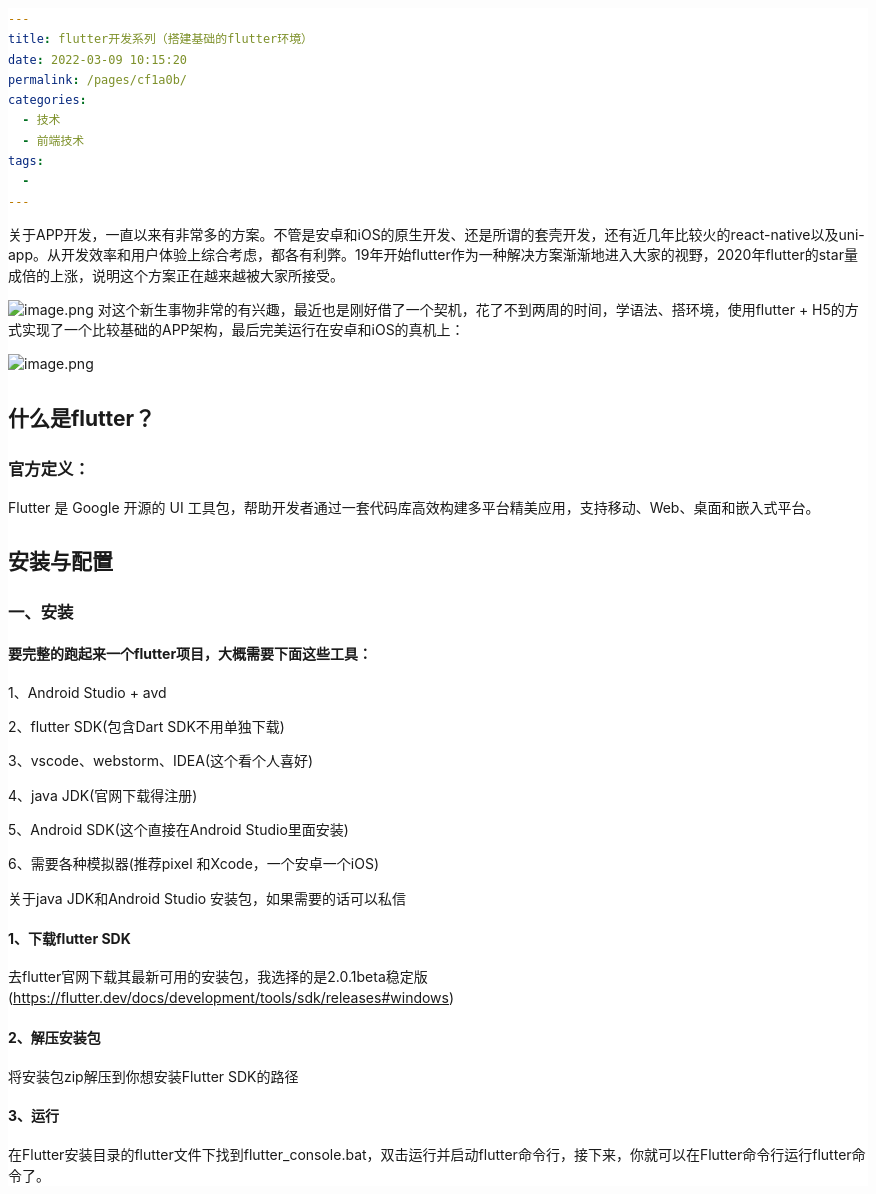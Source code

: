 ```yaml
---
title: flutter开发系列（搭建基础的flutter环境）
date: 2022-03-09 10:15:20
permalink: /pages/cf1a0b/
categories:
  - 技术
  - 前端技术
tags:
  - 
---
```

关于APP开发，一直以来有非常多的方案。不管是安卓和iOS的原生开发、还是所谓的套壳开发，还有近几年比较火的react-native以及uni-app。从开发效率和用户体验上综合考虑，都各有利弊。19年开始flutter作为一种解决方案渐渐地进入大家的视野，2020年flutter的star量成倍的上涨，说明这个方案正在越来越被大家所接受。

![image.png](https://upload-images.jianshu.io/upload_images/19824658-f24bada7d9726449.image?imageMogr2/auto-orient/strip%7CimageView2/2/w/1240)
对这个新生事物非常的有兴趣，最近也是刚好借了一个契机，花了不到两周的时间，学语法、搭环境，使用flutter + H5的方式实现了一个比较基础的APP架构，最后完美运行在安卓和iOS的真机上：

![image.png](https://upload-images.jianshu.io/upload_images/19824658-dfd2ad09f7499f81.image?imageMogr2/auto-orient/strip%7CimageView2/2/w/1240)

## 什么是flutter？
### 官方定义：
Flutter 是 Google 开源的 UI 工具包，帮助开发者通过一套代码库高效构建多平台精美应用，支持移动、Web、桌面和嵌入式平台。
## 安装与配置

### 一、安装
#### 要完整的跑起来一个flutter项目，大概需要下面这些工具：

1、Android Studio + avd

2、flutter SDK(包含Dart SDK不用单独下载)

3、vscode、webstorm、IDEA(这个看个人喜好)

4、java JDK(官网下载得注册)

5、Android SDK(这个直接在Android Studio里面安装)

6、需要各种模拟器(推荐pixel 和Xcode，一个安卓一个iOS)

关于java JDK和Android Studio 安装包，如果需要的话可以私信

#### 1、下载flutter SDK
去flutter官网下载其最新可用的安装包，我选择的是2.0.1beta稳定版(https://flutter.dev/docs/development/tools/sdk/releases#windows)

#### 2、解压安装包

将安装包zip解压到你想安装Flutter SDK的路径

#### 3、运行
在Flutter安装目录的flutter文件下找到flutter_console.bat，双击运行并启动flutter命令行，接下来，你就可以在Flutter命令行运行flutter命令了。
